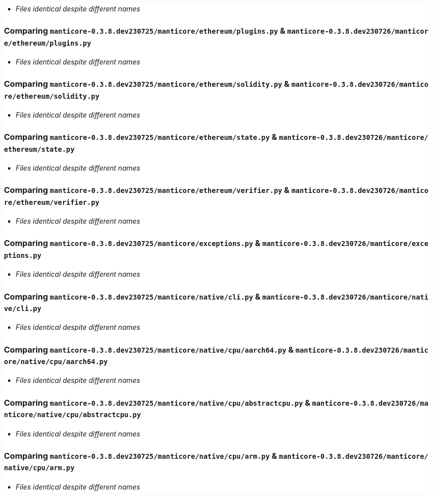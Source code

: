  * *Files identical despite different names*

### Comparing `manticore-0.3.8.dev230725/manticore/ethereum/plugins.py` & `manticore-0.3.8.dev230726/manticore/ethereum/plugins.py`

 * *Files identical despite different names*

### Comparing `manticore-0.3.8.dev230725/manticore/ethereum/solidity.py` & `manticore-0.3.8.dev230726/manticore/ethereum/solidity.py`

 * *Files identical despite different names*

### Comparing `manticore-0.3.8.dev230725/manticore/ethereum/state.py` & `manticore-0.3.8.dev230726/manticore/ethereum/state.py`

 * *Files identical despite different names*

### Comparing `manticore-0.3.8.dev230725/manticore/ethereum/verifier.py` & `manticore-0.3.8.dev230726/manticore/ethereum/verifier.py`

 * *Files identical despite different names*

### Comparing `manticore-0.3.8.dev230725/manticore/exceptions.py` & `manticore-0.3.8.dev230726/manticore/exceptions.py`

 * *Files identical despite different names*

### Comparing `manticore-0.3.8.dev230725/manticore/native/cli.py` & `manticore-0.3.8.dev230726/manticore/native/cli.py`

 * *Files identical despite different names*

### Comparing `manticore-0.3.8.dev230725/manticore/native/cpu/aarch64.py` & `manticore-0.3.8.dev230726/manticore/native/cpu/aarch64.py`

 * *Files identical despite different names*

### Comparing `manticore-0.3.8.dev230725/manticore/native/cpu/abstractcpu.py` & `manticore-0.3.8.dev230726/manticore/native/cpu/abstractcpu.py`

 * *Files identical despite different names*

### Comparing `manticore-0.3.8.dev230725/manticore/native/cpu/arm.py` & `manticore-0.3.8.dev230726/manticore/native/cpu/arm.py`

 * *Files identical despite different names*
